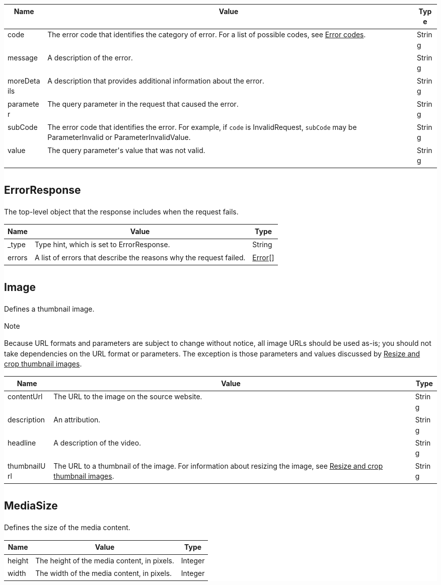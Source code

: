|Name|Value|Type 
|-|-|-  
|<a name="error-code"></a>code|The error code that identifies the category of error. For a list of possible codes, see [Error codes](error-codes.md#error-codes).|String
|<a name="error-message"></a>message|A description of the error.|String 
|<a name="error-moredetails"></a>moreDetails|A description that provides additional information about the error.|String
|<a name="error-parameter"></a>parameter|The query parameter in the request that caused the error.|String
|<a name="error-subcode"></a>subCode|The error code that identifies the error. For example, if `code` is InvalidRequest, `subCode` may be ParameterInvalid or ParameterInvalidValue.|String
|<a name="error-value"></a>value|The query parameter's value that was not valid.|String
  
## ErrorResponse  

The top-level object that the response includes when the request fails.  
  
|Name|Value|Type
|-|-|-
|_type|Type hint, which is set to ErrorResponse.|String
|<a name="errors"></a>errors|A list of errors that describe the reasons why the request failed.|[Error](#error)[]  
  
## Image  

Defines a thumbnail image.  
  
> [!NOTE]
> Because URL formats and parameters are subject to change without notice, all image URLs should be used as-is; you should not take dependencies on the URL format or parameters. The exception is those parameters and values discussed by [Resize and crop thumbnail images](../../bing-web-search/resize-and-crop-thumbnails.md).  
  
|Name|Value|Type
|-|-|- 
|<a name="image-contenturl"></a>contentUrl|The URL to the image on the source website.|String  
|<a name="image-description"></a>description|An attribution.|String
|<a name="image-headline"></a>headline|A description of the video.|String
|<a name="image-thumbnailurl"></a>thumbnailUrl|The URL to a thumbnail of the image. For information about resizing the image, see [Resize and crop thumbnail images](../../bing-web-search/resize-and-crop-thumbnails.md).|String

## MediaSize  

Defines the size of the media content.  
  
|Name|Value|Type
|-|-|-
|height|The height of the media content, in pixels.|Integer
|width|The width of the media content, in pixels.|Integer 
